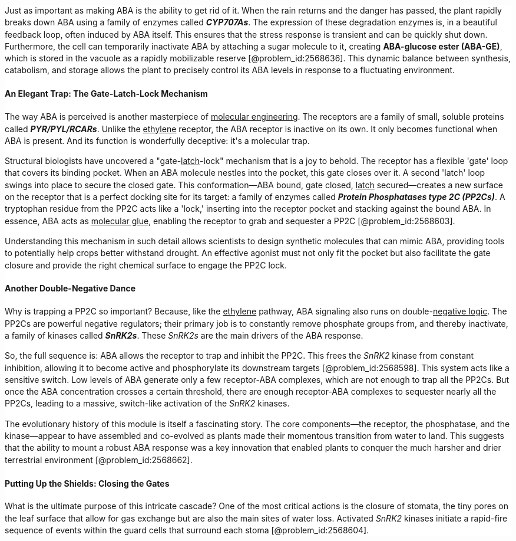 Just as important as making ABA is the ability to get rid of it. When the rain returns and the danger has passed, the plant rapidly breaks down ABA using a family of enzymes called ***CYP707As***. The expression of these degradation enzymes is, in a beautiful feedback loop, often induced by ABA itself. This ensures that the stress response is transient and can be quickly shut down. Furthermore, the cell can temporarily inactivate ABA by attaching a sugar molecule to it, creating **ABA-glucose ester (ABA-GE)**, which is stored in the vacuole as a rapidly mobilizable reserve [@problem_id:2568636]. This dynamic balance between synthesis, catabolism, and storage allows the plant to precisely control its ABA levels in response to a fluctuating environment.

#### An Elegant Trap: The Gate-Latch-Lock Mechanism

The way ABA is perceived is another masterpiece of [molecular engineering](@article_id:188452). The receptors are a family of small, soluble proteins called ***PYR/PYL/RCARs***. Unlike the [ethylene](@article_id:154692) receptor, the ABA receptor is inactive on its own. It only becomes functional when ABA is present. And its function is wonderfully deceptive: it's a molecular trap.

Structural biologists have uncovered a "gate-[latch](@article_id:167113)-lock" mechanism that is a joy to behold. The receptor has a flexible 'gate' loop that covers its binding pocket. When an ABA molecule nestles into the pocket, this gate closes over it. A second 'latch' loop swings into place to secure the closed gate. This conformation—ABA bound, gate closed, [latch](@article_id:167113) secured—creates a new surface on the receptor that is a perfect docking site for its target: a family of enzymes called ***Protein Phosphatases type 2C (PP2Cs)***. A tryptophan residue from the PP2C acts like a 'lock,' inserting into the receptor pocket and stacking against the bound ABA. In essence, ABA acts as [molecular glue](@article_id:192802), enabling the receptor to grab and sequester a PP2C [@problem_id:2568603].

Understanding this mechanism in such detail allows scientists to design synthetic molecules that can mimic ABA, providing tools to potentially help crops better withstand drought. An effective agonist must not only fit the pocket but also facilitate the gate closure and provide the right chemical surface to engage the PP2C lock.

#### Another Double-Negative Dance

Why is trapping a PP2C so important? Because, like the [ethylene](@article_id:154692) pathway, ABA signaling also runs on double-[negative logic](@article_id:169306). The PP2Cs are powerful negative regulators; their primary job is to constantly remove phosphate groups from, and thereby inactivate, a family of kinases called ***SnRK2s***. These *SnRK2s* are the main drivers of the ABA response.

So, the full sequence is: ABA allows the receptor to trap and inhibit the PP2C. This frees the *SnRK2* kinase from constant inhibition, allowing it to become active and phosphorylate its downstream targets [@problem_id:2568598]. This system acts like a sensitive switch. Low levels of ABA generate only a few receptor-ABA complexes, which are not enough to trap all the PP2Cs. But once the ABA concentration crosses a certain threshold, there are enough receptor-ABA complexes to sequester nearly all the PP2Cs, leading to a massive, switch-like activation of the *SnRK2* kinases.

The evolutionary history of this module is itself a fascinating story. The core components—the receptor, the phosphatase, and the kinase—appear to have assembled and co-evolved as plants made their momentous transition from water to land. This suggests that the ability to mount a robust ABA response was a key innovation that enabled plants to conquer the much harsher and drier terrestrial environment [@problem_id:2568662].

#### Putting Up the Shields: Closing the Gates

What is the ultimate purpose of this intricate cascade? One of the most critical actions is the closure of stomata, the tiny pores on the leaf surface that allow for gas exchange but are also the main sites of water loss. Activated *SnRK2* kinases initiate a rapid-fire sequence of events within the guard cells that surround each stoma [@problem_id:2568604].
